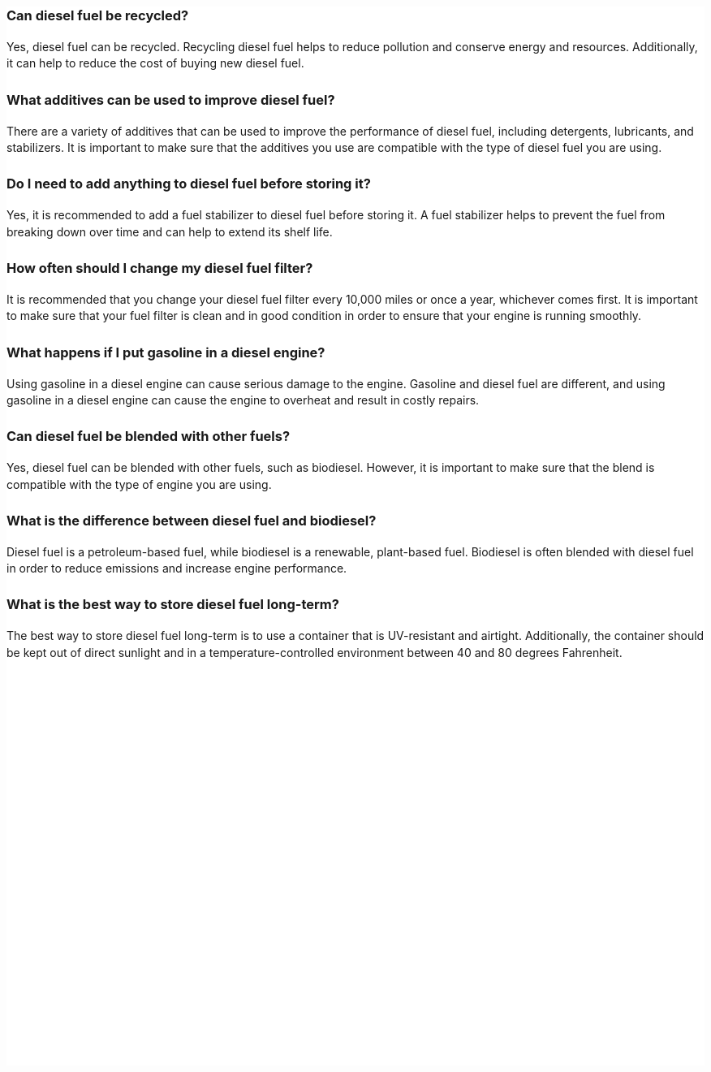 <h3>Can diesel fuel be recycled?</h3>

<p>Yes, diesel fuel can be recycled. Recycling diesel fuel helps to reduce pollution and conserve energy and resources. Additionally, it can help to reduce the cost of buying new diesel fuel.</p>

<h3>What additives can be used to improve diesel fuel?</h3>

<p>There are a variety of additives that can be used to improve the performance of diesel fuel, including detergents, lubricants, and stabilizers. It is important to make sure that the additives you use are compatible with the type of diesel fuel you are using.</p>

<h3>Do I need to add anything to diesel fuel before storing it?</h3>

<p>Yes, it is recommended to add a fuel stabilizer to diesel fuel before storing it. A fuel stabilizer helps to prevent the fuel from breaking down over time and can help to extend its shelf life.</p>

<h3>How often should I change my diesel fuel filter?</h3>

<p>It is recommended that you change your diesel fuel filter every 10,000 miles or once a year, whichever comes first. It is important to make sure that your fuel filter is clean and in good condition in order to ensure that your engine is running smoothly.</p>

<h3>What happens if I put gasoline in a diesel engine?</h3>

<p>Using gasoline in a diesel engine can cause serious damage to the engine. Gasoline and diesel fuel are different, and using gasoline in a diesel engine can cause the engine to overheat and result in costly repairs.</p>

<h3>Can diesel fuel be blended with other fuels?</h3>

<p>Yes, diesel fuel can be blended with other fuels, such as biodiesel. However, it is important to make sure that the blend is compatible with the type of engine you are using.</p>

<h3>What is the difference between diesel fuel and biodiesel?</h3>

<p>Diesel fuel is a petroleum-based fuel, while biodiesel is a renewable, plant-based fuel. Biodiesel is often blended with diesel fuel in order to reduce emissions and increase engine performance.</p>

<h3>What is the best way to store diesel fuel long-term?</h3>

<p>The best way to store diesel fuel long-term is to use a container that is UV-resistant and airtight. Additionally, the container should be kept out of direct sunlight and in a temperature-controlled environment between 40 and 80 degrees Fahrenheit.</p>

<div style="position: relative; padding-bottom: 56.25%; overflow: hidden"><iframe src="https://www.youtube.com/embed/aUIC3vRzeZ4" frameborder="0" allow="accelerometer; autoplay; clipboard-write; encrypted-media; gyroscope; picture-in-picture; web-share" allowfullscreen style="position: absolute; top: 0; left: 0; width: 100%; height: 100%;"></iframe>
</div>